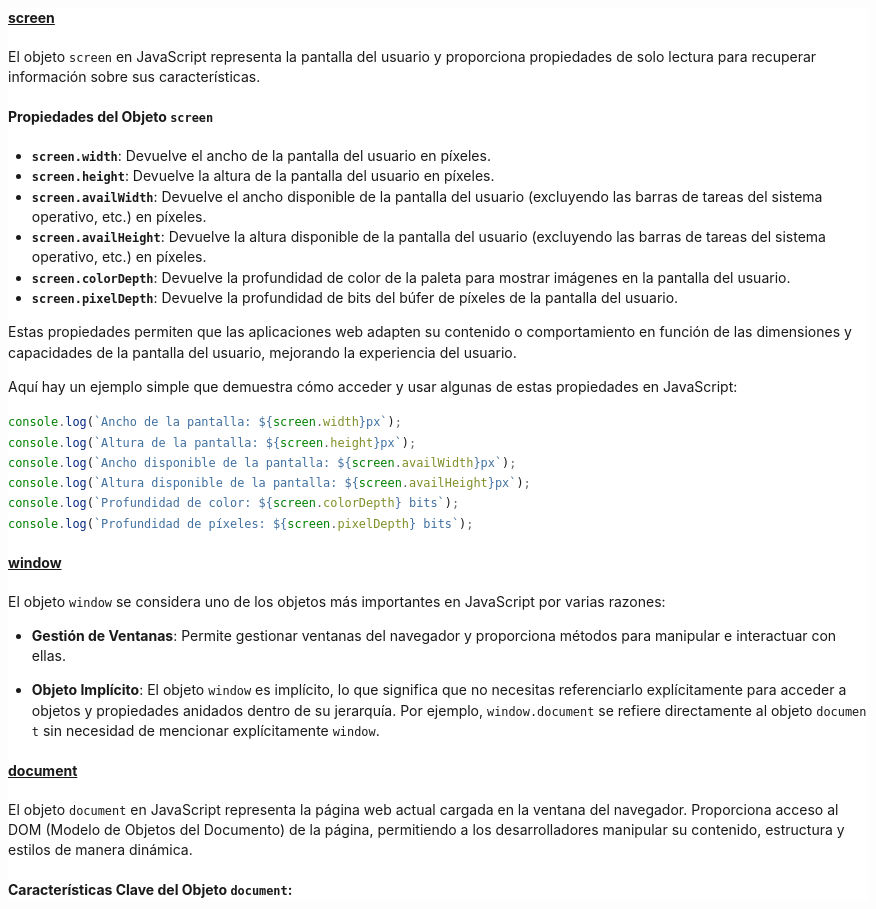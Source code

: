 #### [screen](https://developer.mozilla.org/en-US/docs/Web/API/Window/screen)

El objeto `screen` en JavaScript representa la pantalla del usuario y proporciona propiedades de solo lectura para recuperar información sobre sus características.

#### Propiedades del Objeto `screen`

- **`screen.width`**: Devuelve el ancho de la pantalla del usuario en píxeles.
- **`screen.height`**: Devuelve la altura de la pantalla del usuario en píxeles.
- **`screen.availWidth`**: Devuelve el ancho disponible de la pantalla del usuario (excluyendo las barras de tareas del sistema operativo, etc.) en píxeles.
- **`screen.availHeight`**: Devuelve la altura disponible de la pantalla del usuario (excluyendo las barras de tareas del sistema operativo, etc.) en píxeles.
- **`screen.colorDepth`**: Devuelve la profundidad de color de la paleta para mostrar imágenes en la pantalla del usuario.
- **`screen.pixelDepth`**: Devuelve la profundidad de bits del búfer de píxeles de la pantalla del usuario.

Estas propiedades permiten que las aplicaciones web adapten su contenido o comportamiento en función de las dimensiones y capacidades de la pantalla del usuario, mejorando la experiencia del usuario.

Aquí hay un ejemplo simple que demuestra cómo acceder y usar algunas de estas propiedades en JavaScript:

```javascript
console.log(`Ancho de la pantalla: ${screen.width}px`);
console.log(`Altura de la pantalla: ${screen.height}px`);
console.log(`Ancho disponible de la pantalla: ${screen.availWidth}px`);
console.log(`Altura disponible de la pantalla: ${screen.availHeight}px`);
console.log(`Profundidad de color: ${screen.colorDepth} bits`);
console.log(`Profundidad de píxeles: ${screen.pixelDepth} bits`);
```

#### [window](https://developer.mozilla.org/en-US/docs/Web/API/Window)

El objeto `window` se considera uno de los objetos más importantes en JavaScript por varias razones:

- **Gestión de Ventanas**: Permite gestionar ventanas del navegador y proporciona métodos para manipular e interactuar con ellas.

- **Objeto Implícito**: El objeto `window` es implícito, lo que significa que no necesitas referenciarlo explícitamente para acceder a objetos y propiedades anidados dentro de su jerarquía. Por ejemplo, `window.document` se refiere directamente al objeto `document` sin necesidad de mencionar explícitamente `window`.

#### [document](https://developer.mozilla.org/en-US/docs/Web/API/Document)

El objeto `document` en JavaScript representa la página web actual cargada en la ventana del navegador. Proporciona acceso al DOM (Modelo de Objetos del Documento) de la página, permitiendo a los desarrolladores manipular su contenido, estructura y estilos de manera dinámica.

#### Características Clave del Objeto `document`:
